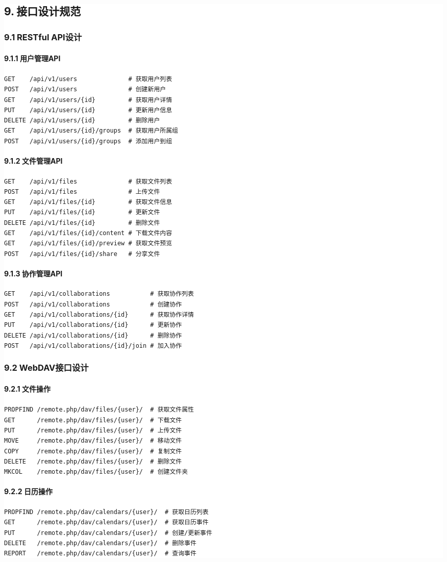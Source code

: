 ## 9. 接口设计规范

### 9.1 RESTful API设计

#### 9.1.1 用户管理API
```
GET    /api/v1/users              # 获取用户列表
POST   /api/v1/users              # 创建新用户
GET    /api/v1/users/{id}         # 获取用户详情
PUT    /api/v1/users/{id}         # 更新用户信息
DELETE /api/v1/users/{id}         # 删除用户
GET    /api/v1/users/{id}/groups  # 获取用户所属组
POST   /api/v1/users/{id}/groups  # 添加用户到组
```

#### 9.1.2 文件管理API
```
GET    /api/v1/files              # 获取文件列表
POST   /api/v1/files              # 上传文件
GET    /api/v1/files/{id}         # 获取文件信息
PUT    /api/v1/files/{id}         # 更新文件
DELETE /api/v1/files/{id}         # 删除文件
GET    /api/v1/files/{id}/content # 下载文件内容
GET    /api/v1/files/{id}/preview # 获取文件预览
POST   /api/v1/files/{id}/share   # 分享文件
```

#### 9.1.3 协作管理API
```
GET    /api/v1/collaborations           # 获取协作列表
POST   /api/v1/collaborations           # 创建协作
GET    /api/v1/collaborations/{id}      # 获取协作详情
PUT    /api/v1/collaborations/{id}      # 更新协作
DELETE /api/v1/collaborations/{id}      # 删除协作
POST   /api/v1/collaborations/{id}/join # 加入协作
```

### 9.2 WebDAV接口设计

#### 9.2.1 文件操作
```
PROPFIND /remote.php/dav/files/{user}/  # 获取文件属性
GET      /remote.php/dav/files/{user}/  # 下载文件
PUT      /remote.php/dav/files/{user}/  # 上传文件
MOVE     /remote.php/dav/files/{user}/  # 移动文件
COPY     /remote.php/dav/files/{user}/  # 复制文件
DELETE   /remote.php/dav/files/{user}/  # 删除文件
MKCOL    /remote.php/dav/files/{user}/  # 创建文件夹
```

#### 9.2.2 日历操作
```
PROPFIND /remote.php/dav/calendars/{user}/  # 获取日历列表
GET      /remote.php/dav/calendars/{user}/  # 获取日历事件
PUT      /remote.php/dav/calendars/{user}/  # 创建/更新事件
DELETE   /remote.php/dav/calendars/{user}/  # 删除事件
REPORT   /remote.php/dav/calendars/{user}/  # 查询事件
```
